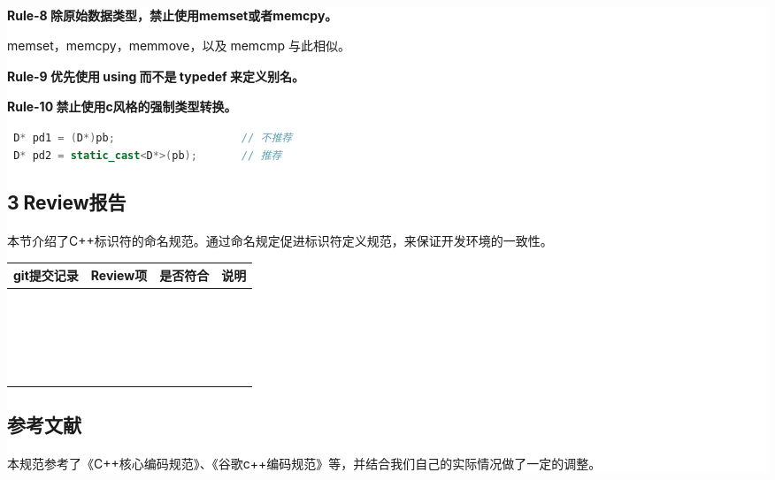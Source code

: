 **Rule-8 除原始数据类型，禁止使用memset或者memcpy。**

memset，memcpy，memmove，以及 memcmp 与此相似。

**Rule-9 优先使用 using 而不是 typedef 来定义别名。**

**Rule-10 禁止使用c风格的强制类型转换。**

```c++
 D* pd1 = (D*)pb;                    // 不推荐
 D* pd2 = static_cast<D*>(pb);       // 推荐
```

## 3 Review报告

本节介绍了C++标识符的命名规范。通过命名规定促进标识符定义规范，来保证开发环境的一致性。

| git提交记录 | Review项 | 是否符合 | 说明 |
| :---------- | -------- | -------- | ---- |
|             |          |          |      |
|             |          |          |      |
|             |          |          |      |
|             |          |          |      |
|             |          |          |      |
|             |          |          |      |
|             |          |          |      |
|             |          |          |      |
|             |          |          |      |
|             |          |          |      |
|             |          |          |      |
|             |          |          |      |
|             |          |          |      |
|             |          |          |      |
|             |          |          |      |
|             |          |          |      |
|             |          |          |      |
|             |          |          |      |
|             |          |          |      |
|             |          |          |      |
|             |          |          |      |

## 参考文献

本规范参考了《C++核心编码规范》、《谷歌c++编码规范》等，并结合我们自己的实际情况做了一定的调整。